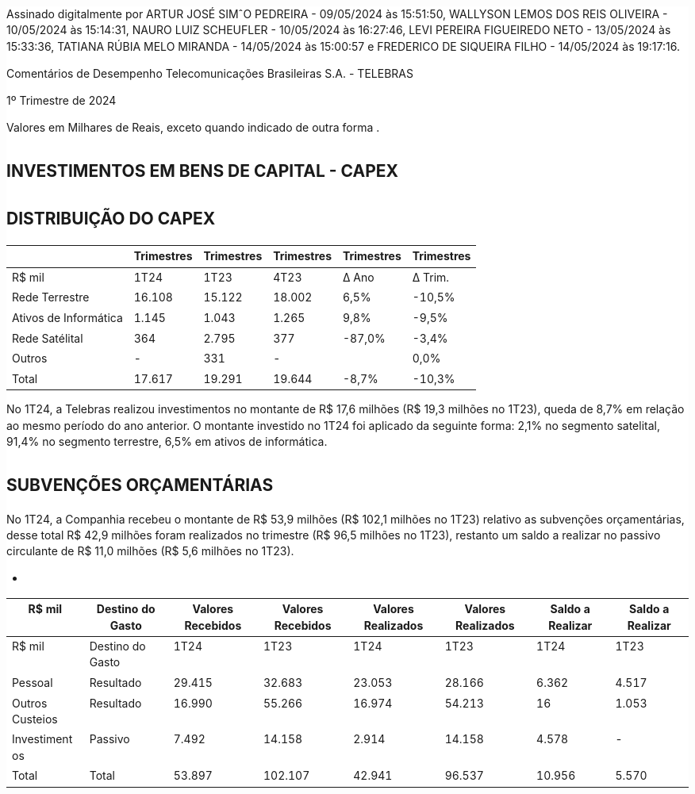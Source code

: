 Assinado digitalmente por ARTUR JOSÉ SIMˆO PEDREIRA - 09/05/2024 às 15:51:50, WALLYSON LEMOS DOS REIS OLIVEIRA - 10/05/2024 às 15:14:31, NAURO LUIZ SCHEUFLER - 10/05/2024 às 16:27:46, LEVI PEREIRA FIGUEIREDO NETO - 13/05/2024 às 15:33:36, TATIANA RÚBIA MELO MIRANDA - 14/05/2024 às 15:00:57 e FREDERICO DE SIQUEIRA FILHO - 14/05/2024 às 19:17:16.





Comentários de Desempenho Telecomunicações Brasileiras S.A. - TELEBRAS

1º Trimestre de 2024

Valores em Milhares de Reais, exceto quando indicado de outra forma .

## INVESTIMENTOS EM BENS DE CAPITAL - CAPEX

## DISTRIBUIÇÃO DO CAPEX

|                       | Trimestres   | Trimestres   | Trimestres   | Trimestres   | Trimestres   |
|-----------------------|--------------|--------------|--------------|--------------|--------------|
| R$ mil                | 1T24         | 1T23         | 4T23         | Δ Ano        | Δ Trim.      |
| Rede Terrestre        | 16.108       | 15.122       | 18.002       | 6,5%         | -10,5%       |
| Ativos de Informática | 1.145        | 1.043        | 1.265        | 9,8%         | -9,5%        |
| Rede Satélital        | 364          | 2.795        | 377          | -87,0%       | -3,4%        |
| Outros                | -            | 331          | -            |              | 0,0%         |
| Total                 | 17.617       | 19.291       | 19.644       | -8,7%        | -10,3%       |



No 1T24, a Telebras realizou investimentos no montante de R$ 17,6 milhões (R$ 19,3 milhões no 1T23), queda de 8,7% em relação ao mesmo período do ano anterior. O montante investido no 1T24 foi aplicado da seguinte forma:  2,1% no segmento satelital,  91,4% no segmento terrestre, 6,5% em ativos de informática.

## SUBVENÇÕES ORÇAMENTÁRIAS

No 1T24, a Companhia recebeu o montante de R$ 53,9 milhões (R$ 102,1 milhões no 1T23) relativo as subvenções orçamentárias, desse total R$ 42,9 milhões foram realizados no trimestre (R$ 96,5 milhões no 1T23), restanto um saldo a realizar no passivo circulante de R$ 11,0 milhões (R$ 5,6 milhões no 1T23).

-

| R$ mil          | Destino do Gasto   | Valores Recebidos   | Valores Recebidos   | Valores Realizados   | Valores Realizados   | Saldo a Realizar   | Saldo a Realizar   |
|-----------------|--------------------|---------------------|---------------------|----------------------|----------------------|--------------------|--------------------|
| R$ mil          | Destino do Gasto   | 1T24                | 1T23                | 1T24                 | 1T23                 | 1T24               | 1T23               |
| Pessoal         | Resultado          | 29.415              | 32.683              | 23.053               | 28.166               | 6.362              | 4.517              |
| Outros Custeios | Resultado          | 16.990              | 55.266              | 16.974               | 54.213               | 16                 | 1.053              |
| Investimentos   | Passivo            | 7.492               | 14.158              | 2.914                | 14.158               | 4.578              | -                  |
| Total           | Total              | 53.897              | 102.107             | 42.941               | 96.537               | 10.956             | 5.570              |
